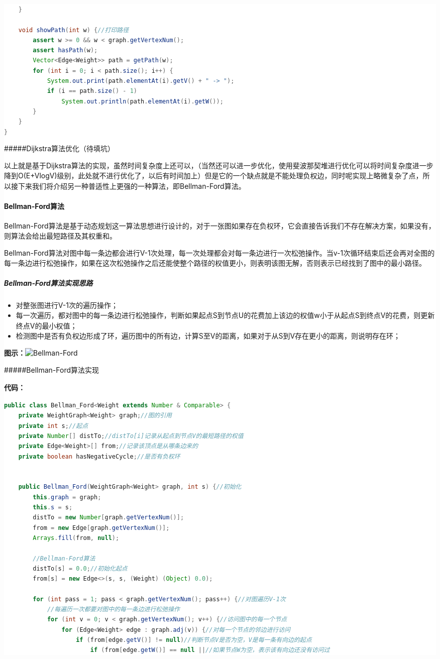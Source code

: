 ```java
    }

    void showPath(int w) {//打印路径
        assert w >= 0 && w < graph.getVertexNum();
        assert hasPath(w);
        Vector<Edge<Weight>> path = getPath(w);
        for (int i = 0; i < path.size(); i++) {
            System.out.print(path.elementAt(i).getV() + " -> ");
            if (i == path.size() - 1)
                System.out.println(path.elementAt(i).getW());
        }
    }
}

```

#####Dijkstra算法优化（待填坑）

​	以上就是基于Dijkstra算法的实现，虽然时间复杂度上还可以，（当然还可以进一步优化，使用斐波那契堆进行优化可以将时间复杂度进一步降到O(E+VlogV)级别，此处就不进行优化了，以后有时间加上）但是它的一个缺点就是不能处理负权边，同时呢实现上略微复杂了点，所以接下来我们将介绍另一种普适性上更强的一种算法，即Bellman-Ford算法。

#### Bellman-Ford算法

​	Bellman-Ford算法是基于动态规划这一算法思想进行设计的，对于一张图如果存在负权环，它会直接告诉我们不存在解决方案，如果没有，则算法会给出最短路径及其权重和。

​	Bellman-Ford算法对图中每一条边都会进行V-1次处理，每一次处理都会对每一条边进行一次松弛操作。当v-1次循环结束后还会再对全图的每一条边进行松弛操作，如果在这次松弛操作之后还能使整个路径的权值更小，则表明该图无解，否则表示已经找到了图中的最小路径。

##### Bellman-Ford算法实现思路

- 对整张图进行V-1次的遍历操作；
- 每一次遍历，都对图中的每一条边进行松弛操作，判断如果起点S到节点U的花费加上该边的权值w小于从起点S到终点V的花费，则更新终点V的最小权值；
- 检测图中是否有负权边形成了环，遍历图中的所有边，计算S至V的距离，如果对于从S到V存在更小的距离，则说明存在环；

**图示：**![Bellman-Ford](D:\Note\pictures\Graph\Bellman-Ford.png)

#####Bellman-Ford算法实现

**代码：**

```java
public class Bellman_Ford<Weight extends Number & Comparable> {
    private WeightGraph<Weight> graph;//图的引用
    private int s;//起点
    private Number[] distTo;//distTo[i]记录从起点到节点V的最短路径的权值
    private Edge<Weight>[] from;//记录该顶点是从哪条边来的
    private boolean hasNegativeCycle;//是否有负权环


    public Bellman_Ford(WeightGraph<Weight> graph, int s) {//初始化
        this.graph = graph;
        this.s = s;
        distTo = new Number[graph.getVertexNum()];
        from = new Edge[graph.getVertexNum()];
        Arrays.fill(from, null);

        //Bellman-Ford算法
        distTo[s] = 0.0;//初始化起点
        from[s] = new Edge<>(s, s, (Weight) (Object) 0.0);

        for (int pass = 1; pass < graph.getVertexNum(); pass++) {//对图遍历V-1次
            //每遍历一次都要对图中的每一条边进行松弛操作
            for (int v = 0; v < graph.getVertexNum(); v++) {//访问图中的每一个节点
                for (Edge<Weight> edge : graph.adj(v)) {//对每一个节点的邻边进行访问
                    if (from[edge.getV()] != null)//判断节点V是否为空，V是每一条有向边的起点
                        if (from[edge.getW()] == null ||//如果节点W为空，表示该有向边还没有访问过
```